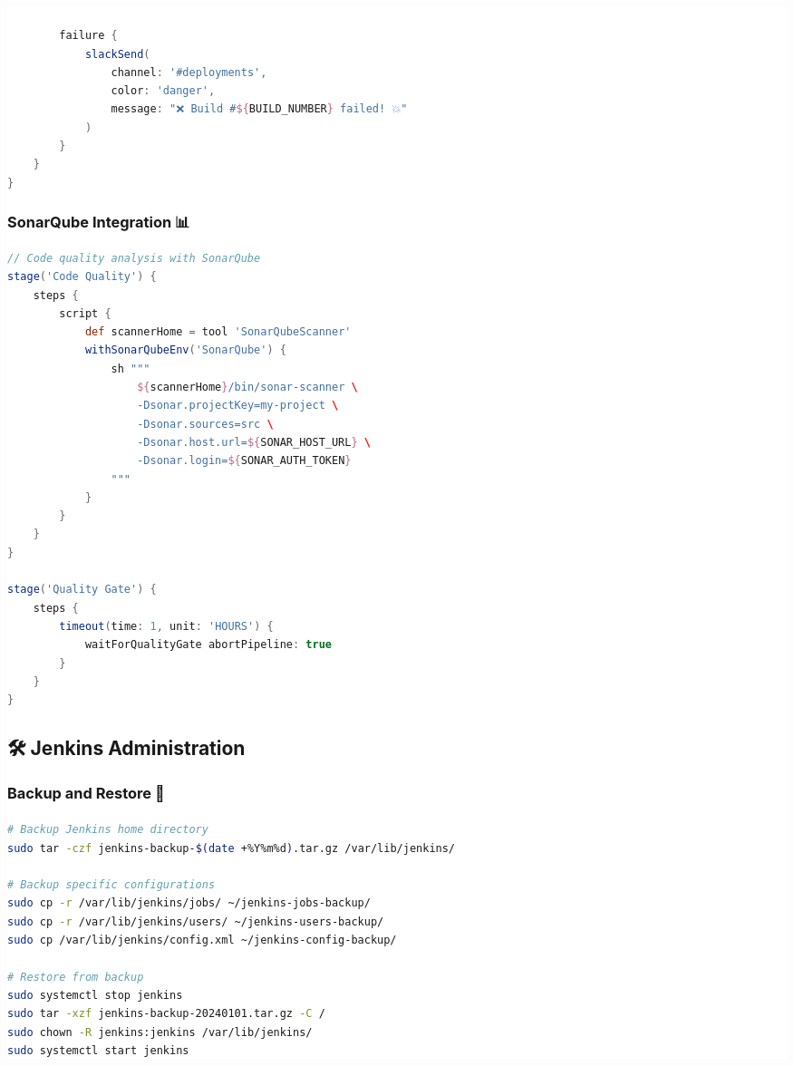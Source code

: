 ```groovy
        
        failure {
            slackSend(
                channel: '#deployments',
                color: 'danger',
                message: "❌ Build #${BUILD_NUMBER} failed! 💥"
            )
        }
    }
}
```

### **SonarQube Integration** 📊

```groovy
// Code quality analysis with SonarQube
stage('Code Quality') {
    steps {
        script {
            def scannerHome = tool 'SonarQubeScanner'
            withSonarQubeEnv('SonarQube') {
                sh """
                    ${scannerHome}/bin/sonar-scanner \
                    -Dsonar.projectKey=my-project \
                    -Dsonar.sources=src \
                    -Dsonar.host.url=${SONAR_HOST_URL} \
                    -Dsonar.login=${SONAR_AUTH_TOKEN}
                """
            }
        }
    }
}

stage('Quality Gate') {
    steps {
        timeout(time: 1, unit: 'HOURS') {
            waitForQualityGate abortPipeline: true
        }
    }
}
```

## 🛠️ Jenkins Administration

### **Backup and Restore** 💾

```bash
# Backup Jenkins home directory
sudo tar -czf jenkins-backup-$(date +%Y%m%d).tar.gz /var/lib/jenkins/

# Backup specific configurations
sudo cp -r /var/lib/jenkins/jobs/ ~/jenkins-jobs-backup/
sudo cp -r /var/lib/jenkins/users/ ~/jenkins-users-backup/
sudo cp /var/lib/jenkins/config.xml ~/jenkins-config-backup/

# Restore from backup
sudo systemctl stop jenkins
sudo tar -xzf jenkins-backup-20240101.tar.gz -C /
sudo chown -R jenkins:jenkins /var/lib/jenkins/
sudo systemctl start jenkins
```
